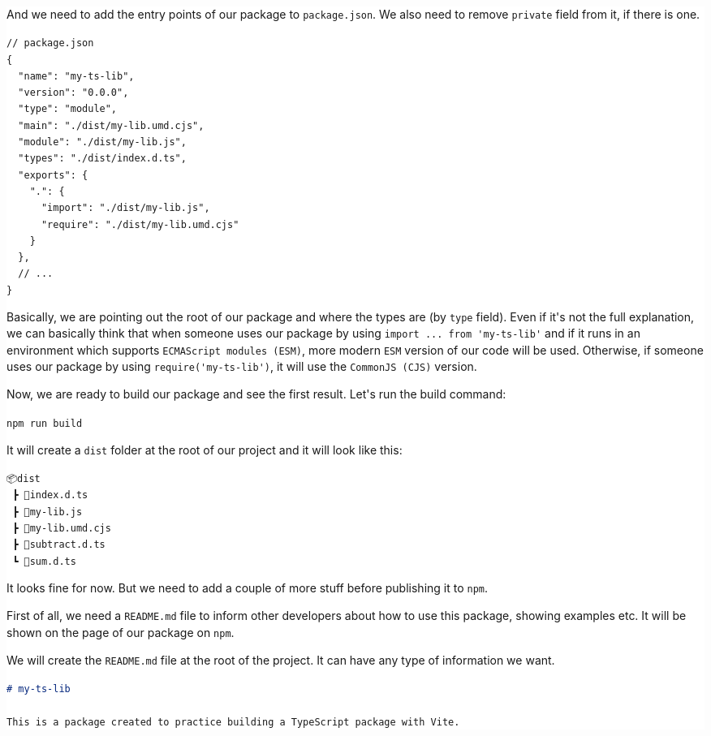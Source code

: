 And we need to add the entry points of our package to `package.json`. We also need to remove `private` field from it, if there is one.

```json{6-14}
// package.json
{
  "name": "my-ts-lib",
  "version": "0.0.0",
  "type": "module",
  "main": "./dist/my-lib.umd.cjs",
  "module": "./dist/my-lib.js",
  "types": "./dist/index.d.ts",
  "exports": {
    ".": {
      "import": "./dist/my-lib.js",
      "require": "./dist/my-lib.umd.cjs"
    }
  },
  // ...
}
```

Basically, we are pointing out the root of our package and where the types are (by `type` field). Even if it's not the full explanation, we can basically think that when someone uses our package by using `import ... from 'my-ts-lib'` and if it runs in an environment which supports `ECMAScript modules (ESM)`, more modern `ESM` version of our code will be used. Otherwise, if someone uses our package by using `require('my-ts-lib')`, it will use the `CommonJS (CJS)` version.

Now, we are ready to build our package and see the first result. Let's run the build command:

```bash
npm run build
```

It will create a `dist` folder at the root of our project and it will look like this:

```text
📦dist
 ┣ 📜index.d.ts
 ┣ 📜my-lib.js
 ┣ 📜my-lib.umd.cjs
 ┣ 📜subtract.d.ts
 ┗ 📜sum.d.ts
```

It looks fine for now. But we need to add a couple of more stuff before publishing it to `npm`.

First of all, we need a `README.md` file to inform other developers about how to use this package, showing examples etc. It will be shown on the page of our package on `npm`.

We will create the `README.md` file at the root of the project. It can have any type of information we want.

```md
# my-ts-lib

This is a package created to practice building a TypeScript package with Vite.
```
